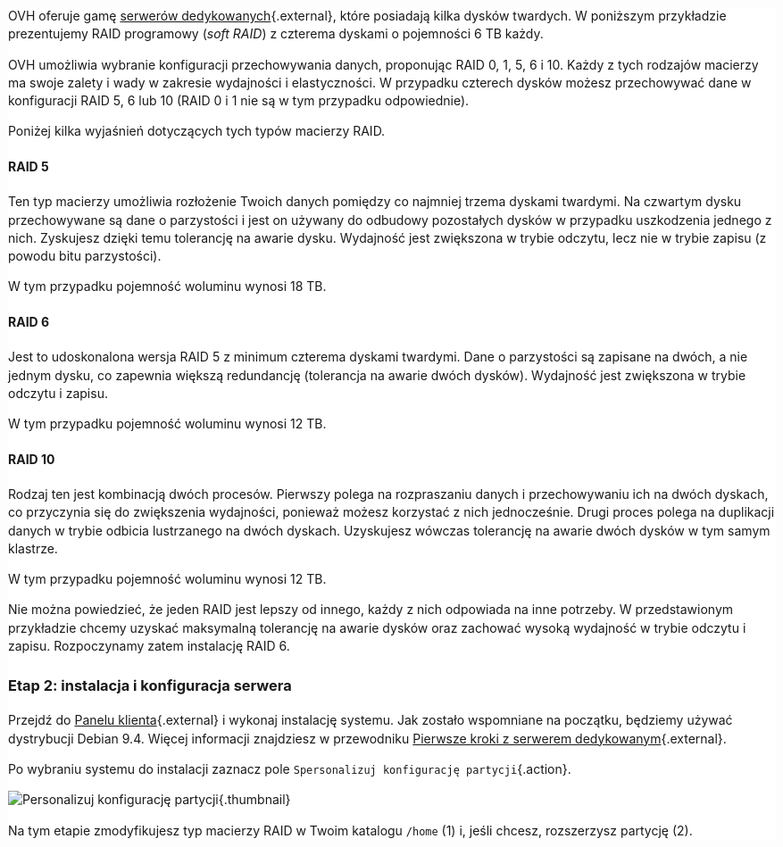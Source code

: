 OVH oferuje gamę [serwerów dedykowanych](https://www.ovh.pl/serwery_dedykowane/storage/){.external}, które posiadają kilka dysków twardych. W poniższym przykładzie prezentujemy RAID programowy (_soft RAID_) z czterema dyskami o pojemności 6 TB każdy. 

OVH umożliwia wybranie konfiguracji przechowywania danych, proponując RAID 0, 1, 5, 6 i 10. Każdy z tych rodzajów macierzy ma swoje zalety i wady w zakresie wydajności i elastyczności. W przypadku czterech dysków możesz przechowywać dane w konfiguracji RAID 5, 6 lub 10 (RAID 0 i 1 nie są w tym przypadku odpowiednie).

Poniżej kilka wyjaśnień dotyczących tych typów macierzy RAID.

#### RAID 5

Ten typ macierzy umożliwia rozłożenie Twoich danych pomiędzy co najmniej trzema dyskami twardymi. Na czwartym dysku przechowywane są dane o parzystości i jest on używany do odbudowy pozostałych dysków w przypadku uszkodzenia jednego z nich. Zyskujesz dzięki temu tolerancję na awarie dysku. Wydajność jest zwiększona w trybie odczytu, lecz nie w trybie zapisu (z powodu bitu parzystości).

W tym przypadku pojemność woluminu wynosi 18 TB.

#### RAID 6

Jest to udoskonalona wersja RAID 5 z minimum czterema dyskami twardymi. Dane o parzystości są zapisane na dwóch, a nie jednym dysku, co zapewnia większą redundancję (tolerancja na awarie dwóch dysków). Wydajność jest zwiększona w trybie odczytu i zapisu.

W tym przypadku pojemność woluminu wynosi 12 TB.

#### RAID 10

Rodzaj ten jest kombinacją dwóch procesów. Pierwszy polega na rozpraszaniu danych i przechowywaniu ich na dwóch dyskach, co przyczynia się do zwiększenia wydajności, ponieważ możesz korzystać z nich jednocześnie. Drugi proces polega na duplikacji danych w trybie odbicia lustrzanego na dwóch dyskach. Uzyskujesz wówczas tolerancję na awarie dwóch dysków w tym samym klastrze.

W tym przypadku pojemność woluminu wynosi 12 TB.

Nie można powiedzieć, że jeden RAID jest lepszy od innego, każdy z nich odpowiada na inne potrzeby. W przedstawionym przykładzie chcemy uzyskać maksymalną tolerancję na awarie dysków oraz zachować wysoką wydajność w trybie odczytu i zapisu. Rozpoczynamy zatem instalację RAID 6.


### Etap 2: instalacja i konfiguracja serwera

Przejdź do [Panelu klienta](https://www.ovh.com/auth/?action=gotomanager){.external} i wykonaj instalację systemu. Jak zostało wspomniane na początku, będziemy używać dystrybucji Debian 9.4. Więcej informacji znajdziesz w przewodniku [Pierwsze kroki z serwerem dedykowanym](https://docs.ovh.com/pl/dedicated/pierwsze-kroki-z-serwerem-dedykowanym/#instalacja-lub-reinstalacja-serwera-dedykowanego_1){.external}.

Po wybraniu systemu do instalacji zaznacz pole `Spersonalizuj konfigurację partycji`{.action}.

![Personalizuj konfigurację partycji](images/partition_customization.png){.thumbnail}

Na tym etapie zmodyfikujesz typ macierzy RAID w Twoim katalogu `/home` (1) i, jeśli chcesz, rozszerzysz partycję (2).

